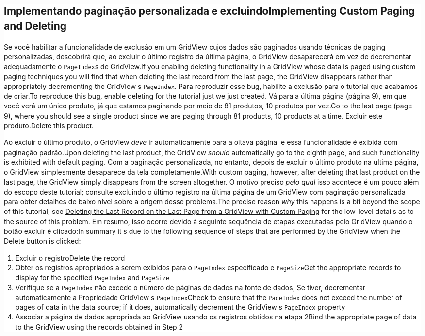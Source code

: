 ## <a name="implementing-custom-paging-and-deleting"></a><span data-ttu-id="8f2ec-325">Implementando paginação personalizada e excluindo</span><span class="sxs-lookup"><span data-stu-id="8f2ec-325">Implementing Custom Paging and Deleting</span></span>

<span data-ttu-id="8f2ec-326">Se você habilitar a funcionalidade de exclusão em um GridView cujos dados são paginados usando técnicas de paging personalizadas, descobrirá que, ao excluir o último registro da última página, o GridView desaparecerá em vez de decrementar adequadamente o `PageIndex`s de GridView.</span><span class="sxs-lookup"><span data-stu-id="8f2ec-326">If you enabling deleting functionality in a GridView whose data is paged using custom paging techniques you will find that when deleting the last record from the last page, the GridView disappears rather than appropriately decrementing the GridView s `PageIndex`.</span></span> <span data-ttu-id="8f2ec-327">Para reproduzir esse bug, habilite a exclusão para o tutorial que acabamos de criar.</span><span class="sxs-lookup"><span data-stu-id="8f2ec-327">To reproduce this bug, enable deleting for the tutorial just we just created.</span></span> <span data-ttu-id="8f2ec-328">Vá para a última página (página 9), em que você verá um único produto, já que estamos paginando por meio de 81 produtos, 10 produtos por vez.</span><span class="sxs-lookup"><span data-stu-id="8f2ec-328">Go to the last page (page 9), where you should see a single product since we are paging through 81 products, 10 products at a time.</span></span> <span data-ttu-id="8f2ec-329">Excluir este produto.</span><span class="sxs-lookup"><span data-stu-id="8f2ec-329">Delete this product.</span></span>

<span data-ttu-id="8f2ec-330">Ao excluir o último produto, o GridView *deve* ir automaticamente para a oitava página, e essa funcionalidade é exibida com paginação padrão.</span><span class="sxs-lookup"><span data-stu-id="8f2ec-330">Upon deleting the last product, the GridView *should* automatically go to the eighth page, and such functionality is exhibited with default paging.</span></span> <span data-ttu-id="8f2ec-331">Com a paginação personalizada, no entanto, depois de excluir o último produto na última página, o GridView simplesmente desaparece da tela completamente.</span><span class="sxs-lookup"><span data-stu-id="8f2ec-331">With custom paging, however, after deleting that last product on the last page, the GridView simply disappears from the screen altogether.</span></span> <span data-ttu-id="8f2ec-332">O motivo preciso *pelo qual* isso acontece é um pouco além do escopo deste tutorial; consulte [excluindo o último registro na última página de um GridView com paginação personalizada](http://scottonwriting.net/sowblog/posts/7326.aspx) para obter detalhes de baixo nível sobre a origem desse problema.</span><span class="sxs-lookup"><span data-stu-id="8f2ec-332">The precise reason *why* this happens is a bit beyond the scope of this tutorial; see [Deleting the Last Record on the Last Page from a GridView with Custom Paging](http://scottonwriting.net/sowblog/posts/7326.aspx) for the low-level details as to the source of this problem.</span></span> <span data-ttu-id="8f2ec-333">Em resumo, isso ocorre devido à seguinte sequência de etapas executadas pelo GridView quando o botão excluir é clicado:</span><span class="sxs-lookup"><span data-stu-id="8f2ec-333">In summary it s due to the following sequence of steps that are performed by the GridView when the Delete button is clicked:</span></span>

1. <span data-ttu-id="8f2ec-334">Excluir o registro</span><span class="sxs-lookup"><span data-stu-id="8f2ec-334">Delete the record</span></span>
2. <span data-ttu-id="8f2ec-335">Obter os registros apropriados a serem exibidos para o `PageIndex` especificado e `PageSize`</span><span class="sxs-lookup"><span data-stu-id="8f2ec-335">Get the appropriate records to display for the specified `PageIndex` and `PageSize`</span></span>
3. <span data-ttu-id="8f2ec-336">Verifique se a `PageIndex` não excede o número de páginas de dados na fonte de dados; Se tiver, decrementar automaticamente a Propriedade GridView s `PageIndex`</span><span class="sxs-lookup"><span data-stu-id="8f2ec-336">Check to ensure that the `PageIndex` does not exceed the number of pages of data in the data source; if it does, automatically decrement the GridView s `PageIndex` property</span></span>
4. <span data-ttu-id="8f2ec-337">Associar a página de dados apropriada ao GridView usando os registros obtidos na etapa 2</span><span class="sxs-lookup"><span data-stu-id="8f2ec-337">Bind the appropriate page of data to the GridView using the records obtained in Step 2</span></span>
